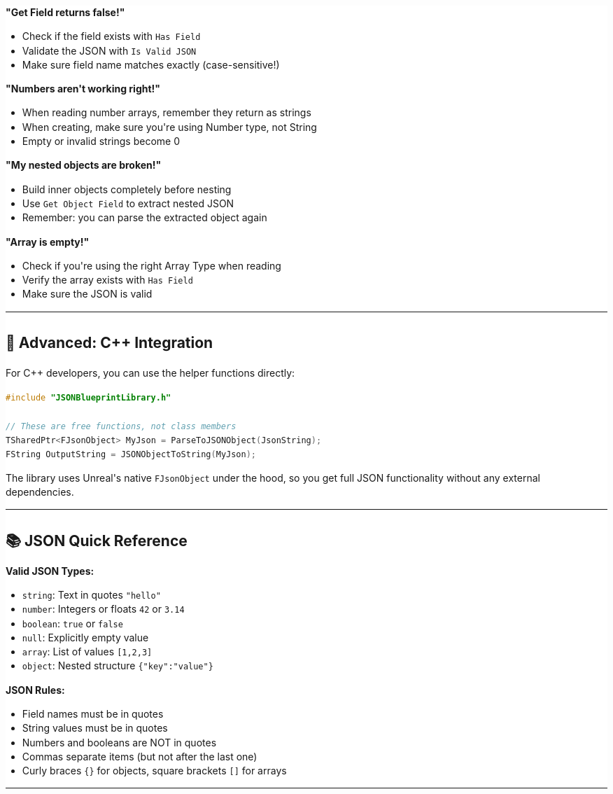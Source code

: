 **"Get Field returns false!"**
- Check if the field exists with `Has Field`
- Validate the JSON with `Is Valid JSON`
- Make sure field name matches exactly (case-sensitive!)

**"Numbers aren't working right!"**
- When reading number arrays, remember they return as strings
- When creating, make sure you're using Number type, not String
- Empty or invalid strings become 0

**"My nested objects are broken!"**
- Build inner objects completely before nesting
- Use `Get Object Field` to extract nested JSON
- Remember: you can parse the extracted object again

**"Array is empty!"**
- Check if you're using the right Array Type when reading
- Verify the array exists with `Has Field`
- Make sure the JSON is valid

---

## 🚀 Advanced: C++ Integration

For C++ developers, you can use the helper functions directly:

```cpp
#include "JSONBlueprintLibrary.h"

// These are free functions, not class members
TSharedPtr<FJsonObject> MyJson = ParseToJSONObject(JsonString);
FString OutputString = JSONObjectToString(MyJson);
```

The library uses Unreal's native `FJsonObject` under the hood, so you get full JSON functionality without any external dependencies.

---

## 📚 JSON Quick Reference

**Valid JSON Types:**
- `string`: Text in quotes `"hello"`
- `number`: Integers or floats `42` or `3.14`
- `boolean`: `true` or `false`
- `null`: Explicitly empty value
- `array`: List of values `[1,2,3]`
- `object`: Nested structure `{"key":"value"}`

**JSON Rules:**
- Field names must be in quotes
- String values must be in quotes
- Numbers and booleans are NOT in quotes
- Commas separate items (but not after the last one)
- Curly braces `{}` for objects, square brackets `[]` for arrays

---